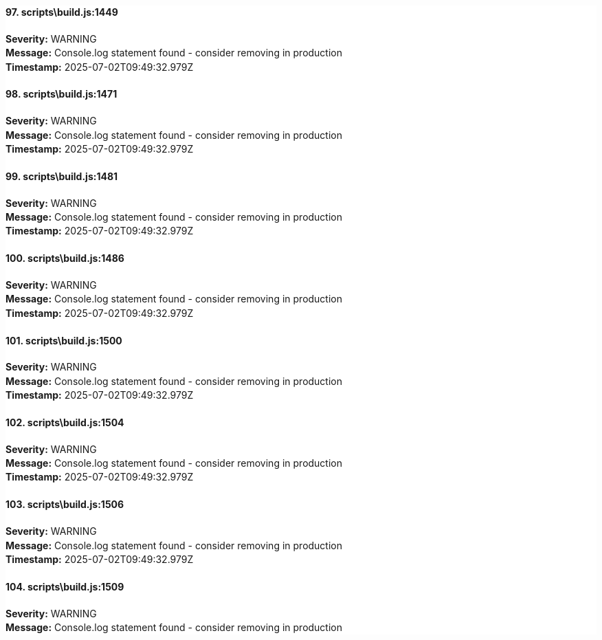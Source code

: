 #### 97. scripts\build.js:1449
**Severity:** WARNING  
**Message:** Console.log statement found - consider removing in production  
**Timestamp:** 2025-07-02T09:49:32.979Z

#### 98. scripts\build.js:1471
**Severity:** WARNING  
**Message:** Console.log statement found - consider removing in production  
**Timestamp:** 2025-07-02T09:49:32.979Z

#### 99. scripts\build.js:1481
**Severity:** WARNING  
**Message:** Console.log statement found - consider removing in production  
**Timestamp:** 2025-07-02T09:49:32.979Z

#### 100. scripts\build.js:1486
**Severity:** WARNING  
**Message:** Console.log statement found - consider removing in production  
**Timestamp:** 2025-07-02T09:49:32.979Z

#### 101. scripts\build.js:1500
**Severity:** WARNING  
**Message:** Console.log statement found - consider removing in production  
**Timestamp:** 2025-07-02T09:49:32.979Z

#### 102. scripts\build.js:1504
**Severity:** WARNING  
**Message:** Console.log statement found - consider removing in production  
**Timestamp:** 2025-07-02T09:49:32.979Z

#### 103. scripts\build.js:1506
**Severity:** WARNING  
**Message:** Console.log statement found - consider removing in production  
**Timestamp:** 2025-07-02T09:49:32.979Z

#### 104. scripts\build.js:1509
**Severity:** WARNING  
**Message:** Console.log statement found - consider removing in production  
